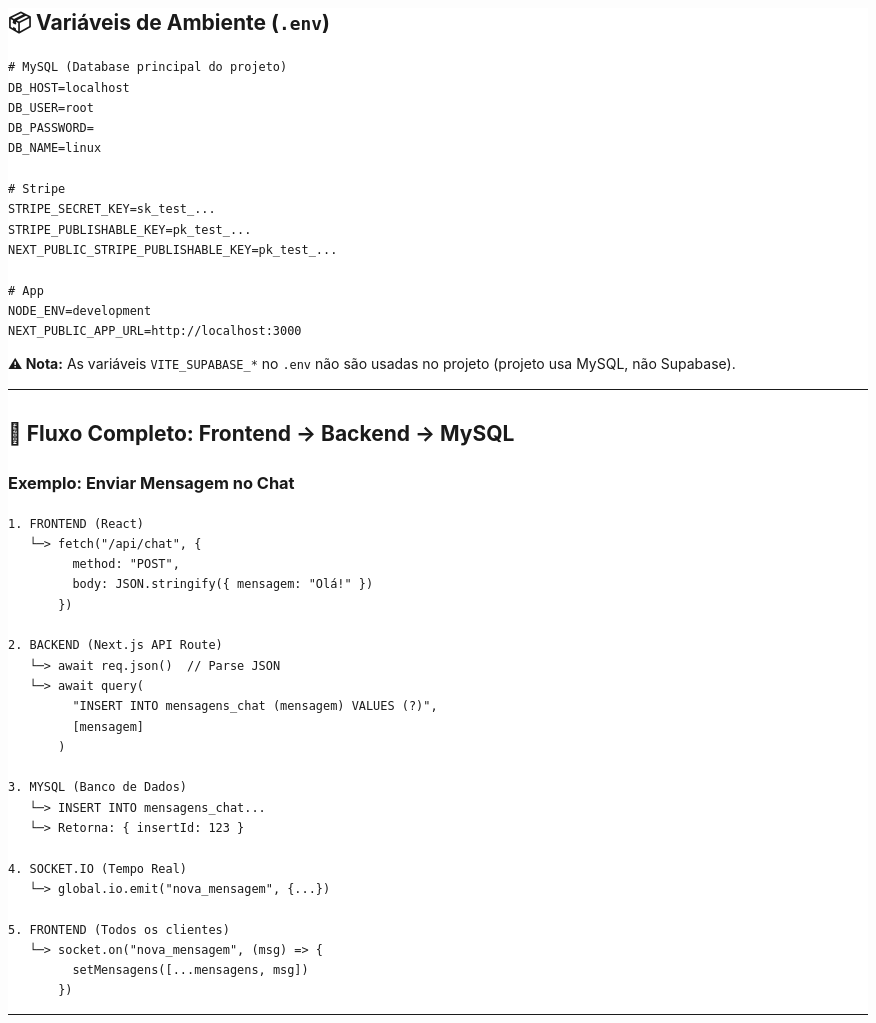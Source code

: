 
## 📦 Variáveis de Ambiente (`.env`)

```env
# MySQL (Database principal do projeto)
DB_HOST=localhost
DB_USER=root
DB_PASSWORD=
DB_NAME=linux

# Stripe
STRIPE_SECRET_KEY=sk_test_...
STRIPE_PUBLISHABLE_KEY=pk_test_...
NEXT_PUBLIC_STRIPE_PUBLISHABLE_KEY=pk_test_...

# App
NODE_ENV=development
NEXT_PUBLIC_APP_URL=http://localhost:3000
```

**⚠️ Nota:** As variáveis `VITE_SUPABASE_*` no `.env` não são usadas no projeto (projeto usa MySQL, não Supabase).

---

## 🎯 Fluxo Completo: Frontend → Backend → MySQL

### Exemplo: Enviar Mensagem no Chat

```
1. FRONTEND (React)
   └─> fetch("/api/chat", {
         method: "POST",
         body: JSON.stringify({ mensagem: "Olá!" })
       })

2. BACKEND (Next.js API Route)
   └─> await req.json()  // Parse JSON
   └─> await query(
         "INSERT INTO mensagens_chat (mensagem) VALUES (?)",
         [mensagem]
       )

3. MYSQL (Banco de Dados)
   └─> INSERT INTO mensagens_chat...
   └─> Retorna: { insertId: 123 }

4. SOCKET.IO (Tempo Real)
   └─> global.io.emit("nova_mensagem", {...})

5. FRONTEND (Todos os clientes)
   └─> socket.on("nova_mensagem", (msg) => {
         setMensagens([...mensagens, msg])
       })
```

---